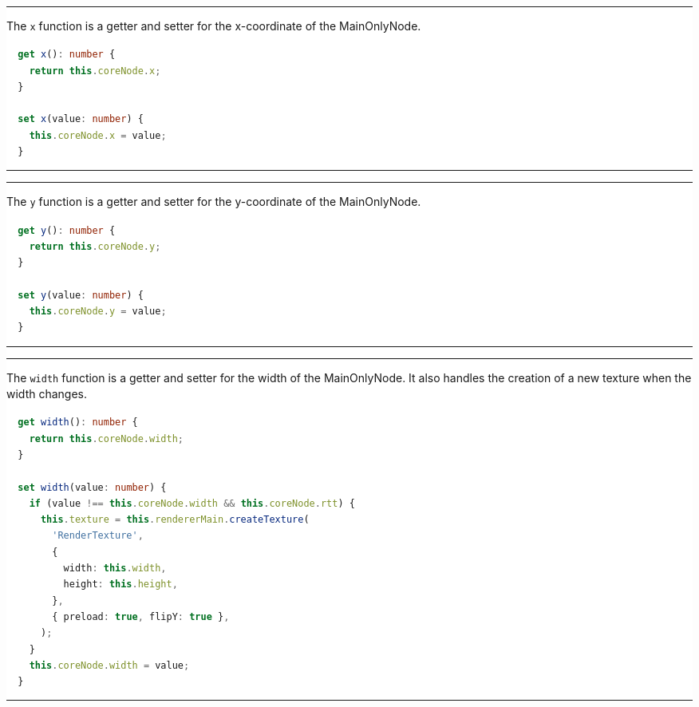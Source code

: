 <SwmSnippet path="/src/render-drivers/main/MainOnlyNode.ts" line="129">

---

The `x` function is a getter and setter for the x-coordinate of the MainOnlyNode.

```typescript
  get x(): number {
    return this.coreNode.x;
  }

  set x(value: number) {
    this.coreNode.x = value;
  }
```

---

</SwmSnippet>

<SwmSnippet path="/src/render-drivers/main/MainOnlyNode.ts" line="137">

---

The `y` function is a getter and setter for the y-coordinate of the MainOnlyNode.

```typescript
  get y(): number {
    return this.coreNode.y;
  }

  set y(value: number) {
    this.coreNode.y = value;
  }
```

---

</SwmSnippet>

<SwmSnippet path="/src/render-drivers/main/MainOnlyNode.ts" line="145">

---

The `width` function is a getter and setter for the width of the MainOnlyNode. It also handles the creation of a new texture when the width changes.

```typescript
  get width(): number {
    return this.coreNode.width;
  }

  set width(value: number) {
    if (value !== this.coreNode.width && this.coreNode.rtt) {
      this.texture = this.rendererMain.createTexture(
        'RenderTexture',
        {
          width: this.width,
          height: this.height,
        },
        { preload: true, flipY: true },
      );
    }
    this.coreNode.width = value;
  }
```

---